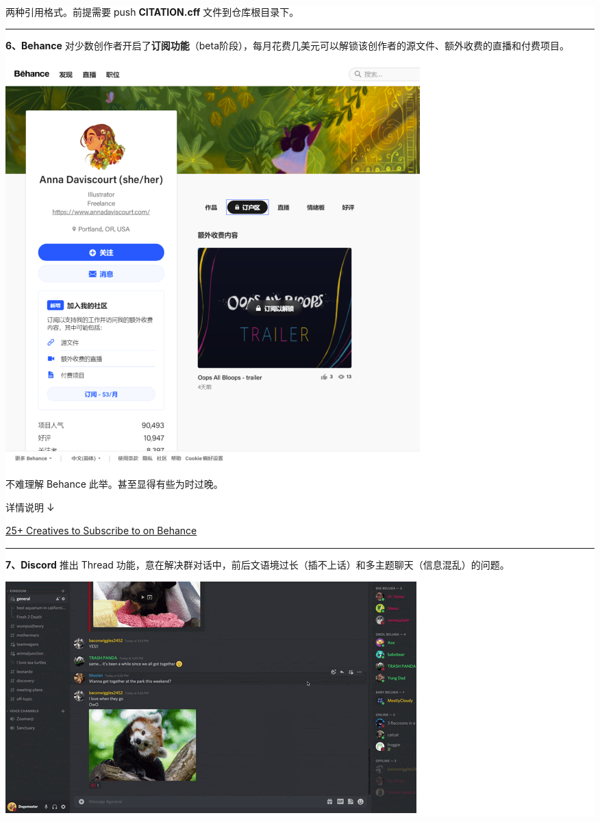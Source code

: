 两种引用格式。前提需要 push **CITATION.cff** 文件到仓库根目录下。

---

**6、Behance** 对少数创作者开启了**订阅功能**（beta阶段），每月花费几美元可以解锁该创作者的源文件、额外收费的直播和付费项目。

![640 (3).png](Scenes%20Weekly%20%2316.assets/640%20(3).png)

不难理解 Behance 此举。甚至显得有些为时过晚。

详情说明 ↓

[25+ Creatives to Subscribe to on Behance](https://medium.com/behance-blog/25-creatives-to-subscribe-to-on-behance-4fc02fb3e8ee)

---

**7、Discord** 推出 Thread 功能，意在解决群对话中，前后文语境过长（插不上话）和多主题聊天（信息混乱）的问题。

![AnimatedImage.gif](Scenes%20Weekly%20%2316.assets/AnimatedImage.gif)